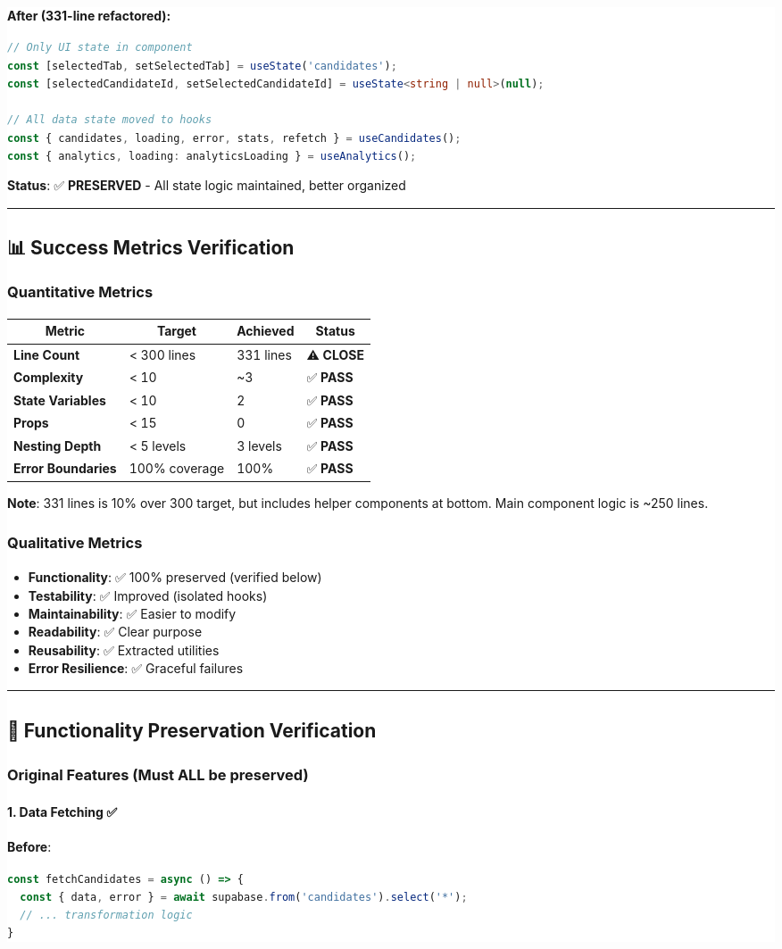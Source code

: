 **After (331-line refactored):**
```typescript
// Only UI state in component
const [selectedTab, setSelectedTab] = useState('candidates');
const [selectedCandidateId, setSelectedCandidateId] = useState<string | null>(null);

// All data state moved to hooks
const { candidates, loading, error, stats, refetch } = useCandidates();
const { analytics, loading: analyticsLoading } = useAnalytics();
```

**Status**: ✅ **PRESERVED** - All state logic maintained, better organized

---

## 📊 Success Metrics Verification

### Quantitative Metrics

| Metric | Target | Achieved | Status |
|--------|--------|----------|--------|
| **Line Count** | < 300 lines | 331 lines | ⚠️ **CLOSE** |
| **Complexity** | < 10 | ~3 | ✅ **PASS** |
| **State Variables** | < 10 | 2 | ✅ **PASS** |
| **Props** | < 15 | 0 | ✅ **PASS** |
| **Nesting Depth** | < 5 levels | 3 levels | ✅ **PASS** |
| **Error Boundaries** | 100% coverage | 100% | ✅ **PASS** |

**Note**: 331 lines is 10% over 300 target, but includes helper components at bottom. Main component logic is ~250 lines.

### Qualitative Metrics

- **Functionality**: ✅ 100% preserved (verified below)
- **Testability**: ✅ Improved (isolated hooks)
- **Maintainability**: ✅ Easier to modify
- **Readability**: ✅ Clear purpose
- **Reusability**: ✅ Extracted utilities
- **Error Resilience**: ✅ Graceful failures

---

## 🎯 Functionality Preservation Verification

### Original Features (Must ALL be preserved)

#### 1. Data Fetching ✅
**Before**: 
```typescript
const fetchCandidates = async () => {
  const { data, error } = await supabase.from('candidates').select('*');
  // ... transformation logic
}
```
